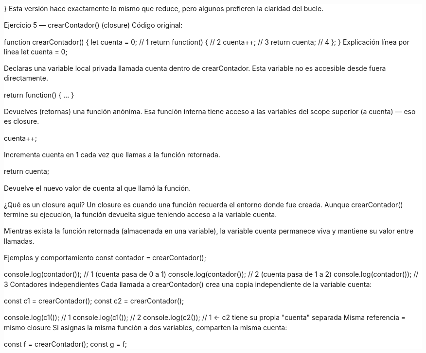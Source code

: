 }
Esta versión hace exactamente lo mismo que reduce, pero algunos prefieren la claridad del bucle.

Ejercicio 5 — crearContador() (closure)
Código original:

function crearContador() {
  let cuenta = 0;             // 1
  return function() {         // 2
    cuenta++;                 // 3
    return cuenta;            // 4
  };
}
Explicación línea por línea
let cuenta = 0;

Declaras una variable local privada llamada cuenta dentro de crearContador. Esta variable no es accesible desde fuera directamente.

return function() { ... }

Devuelves (retornas) una función anónima. Esa función interna tiene acceso a las variables del scope superior (a cuenta) — eso es closure.

cuenta++;

Incrementa cuenta en 1 cada vez que llamas a la función retornada.

return cuenta;

Devuelve el nuevo valor de cuenta al que llamó la función.

¿Qué es un closure aquí?
Un closure es cuando una función recuerda el entorno donde fue creada. Aunque crearContador() termine su ejecución, la función devuelta sigue teniendo acceso a la variable cuenta.

Mientras exista la función retornada (almacenada en una variable), la variable cuenta permanece viva y mantiene su valor entre llamadas.

Ejemplos y comportamiento
const contador = crearContador();

console.log(contador()); // 1  (cuenta pasa de 0 a 1)
console.log(contador()); // 2  (cuenta pasa de 1 a 2)
console.log(contador()); // 3
Contadores independientes
Cada llamada a crearContador() crea una copia independiente de la variable cuenta:

const c1 = crearContador();
const c2 = crearContador();

console.log(c1()); // 1
console.log(c1()); // 2
console.log(c2()); // 1   <- c2 tiene su propia "cuenta" separada
Misma referencia = mismo closure
Si asignas la misma función a dos variables, comparten la misma cuenta:

const f = crearContador();
const g = f;
